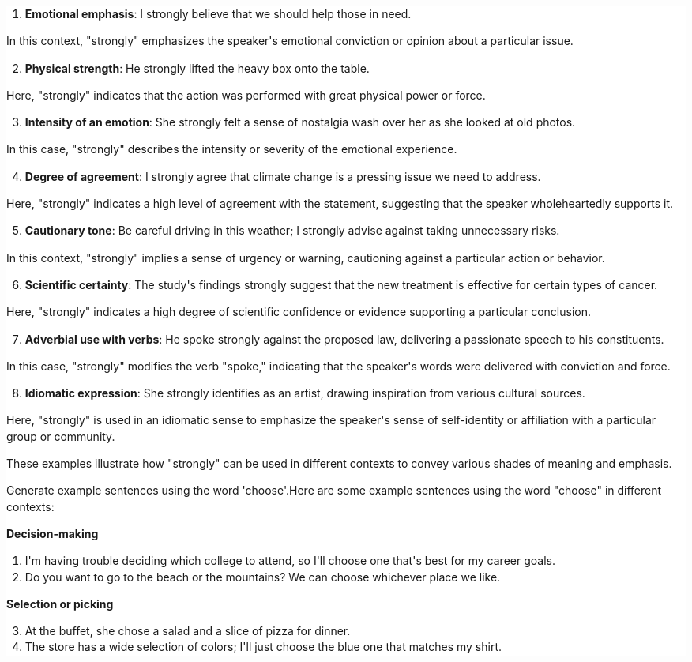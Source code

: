 1. **Emotional emphasis**: I strongly believe that we should help those in need.

In this context, "strongly" emphasizes the speaker's emotional conviction or opinion about a particular issue.

2. **Physical strength**: He strongly lifted the heavy box onto the table.

Here, "strongly" indicates that the action was performed with great physical power or force.

3. **Intensity of an emotion**: She strongly felt a sense of nostalgia wash over her as she looked at old photos.

In this case, "strongly" describes the intensity or severity of the emotional experience.

4. **Degree of agreement**: I strongly agree that climate change is a pressing issue we need to address.

Here, "strongly" indicates a high level of agreement with the statement, suggesting that the speaker wholeheartedly supports it.

5. **Cautionary tone**: Be careful driving in this weather; I strongly advise against taking unnecessary risks.

In this context, "strongly" implies a sense of urgency or warning, cautioning against a particular action or behavior.

6. **Scientific certainty**: The study's findings strongly suggest that the new treatment is effective for certain types of cancer.

Here, "strongly" indicates a high degree of scientific confidence or evidence supporting a particular conclusion.

7. **Adverbial use with verbs**: He spoke strongly against the proposed law, delivering a passionate speech to his constituents.

In this case, "strongly" modifies the verb "spoke," indicating that the speaker's words were delivered with conviction and force.

8. **Idiomatic expression**: She strongly identifies as an artist, drawing inspiration from various cultural sources.

Here, "strongly" is used in an idiomatic sense to emphasize the speaker's sense of self-identity or affiliation with a particular group or community.

These examples illustrate how "strongly" can be used in different contexts to convey various shades of meaning and emphasis.
<end>

Generate example sentences using the word 'choose'.<start>Here are some example sentences using the word "choose" in different contexts:

**Decision-making**

1. I'm having trouble deciding which college to attend, so I'll choose one that's best for my career goals.
2. Do you want to go to the beach or the mountains? We can choose whichever place we like.

**Selection or picking**

3. At the buffet, she chose a salad and a slice of pizza for dinner.
4. The store has a wide selection of colors; I'll just choose the blue one that matches my shirt.
